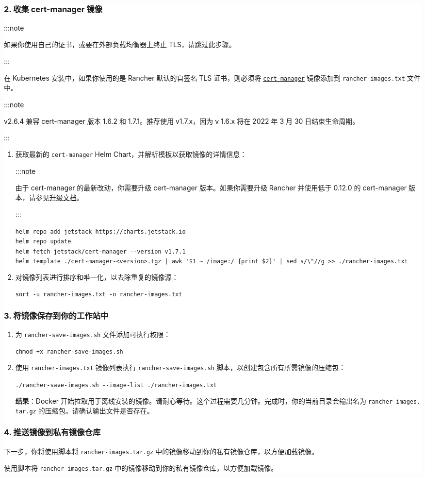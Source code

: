 ### 2. 收集 cert-manager 镜像

:::note

如果你使用自己的证书，或要在外部负载均衡器上终止 TLS，请跳过此步骤。

:::

在 Kubernetes 安装中，如果你使用的是 Rancher 默认的自签名 TLS 证书，则必须将 [`cert-manager`](https://artifacthub.io/packages/helm/cert-manager/cert-manager) 镜像添加到 `rancher-images.txt` 文件中。


:::note

v2.6.4 兼容 cert-manager 版本 1.6.2 和 1.7.1。推荐使用 v1.7.x，因为 v 1.6.x 将在 2022 年 3 月 30 日结束生命周期。

:::

1. 获取最新的 `cert-manager` Helm Chart，并解析模板以获取镜像的详情信息：

   :::note

   由于 cert-manager 的最新改动，你需要升级 cert-manager 版本。如果你需要升级 Rancher 并使用低于 0.12.0 的 cert-manager 版本，请参见[升级文档](../../resources/upgrade-cert-manager.md)。

   :::

   ```plain
   helm repo add jetstack https://charts.jetstack.io
   helm repo update
   helm fetch jetstack/cert-manager --version v1.7.1
   helm template ./cert-manager-<version>.tgz | awk '$1 ~ /image:/ {print $2}' | sed s/\"//g >> ./rancher-images.txt
   ```

2. 对镜像列表进行排序和唯一化，以去除重复的镜像源：

   ```plain
   sort -u rancher-images.txt -o rancher-images.txt
   ```

### 3. 将镜像保存到你的工作站中

1. 为 `rancher-save-images.sh` 文件添加可执行权限：
   ```
   chmod +x rancher-save-images.sh
   ```

1. 使用 `rancher-images.txt` 镜像列表执行 `rancher-save-images.sh` 脚本，以创建包含所有所需镜像的压缩包：
   ```plain
   ./rancher-save-images.sh --image-list ./rancher-images.txt
   ```
   **结果**：Docker 开始拉取用于离线安装的镜像。请耐心等待。这个过程需要几分钟。完成时，你的当前目录会输出名为 `rancher-images.tar.gz` 的压缩包。请确认输出文件是否存在。

### 4. 推送镜像到私有镜像仓库

下一步，你将使用脚本将 `rancher-images.tar.gz` 中的镜像移动到你的私有镜像仓库，以方便加载镜像。

使用脚本将 `rancher-images.tar.gz` 中的镜像移动到你的私有镜像仓库，以方便加载镜像。
